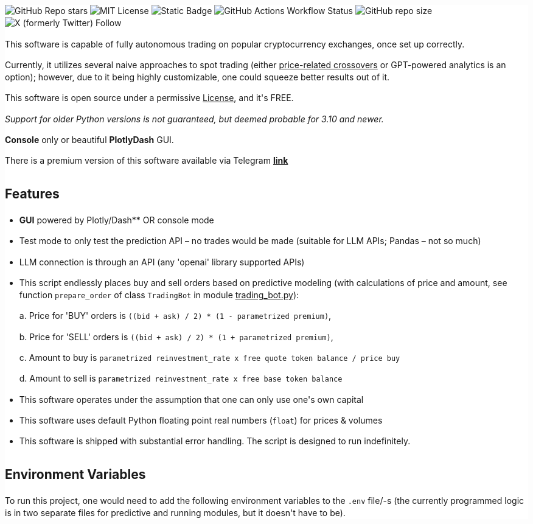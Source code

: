 ![GitHub Repo stars](https://img.shields.io/github/stars/FunnyRabbitIsAHabbit/CryptoAutotrader) ![MIT License](https://img.shields.io/badge/License-MIT-green.svg) ![Static Badge](https://img.shields.io/badge/Python-3.13-brightgreen?logo=python) ![GitHub Actions Workflow Status](https://img.shields.io/github/actions/workflow/status/FunnyRabbitIsAHabbit/CryptoAutotrader/run_test.yaml)
![GitHub repo size](https://img.shields.io/github/repo-size/FunnyRabbitIsAHabbit/CryptoAutotrader) ![X (formerly Twitter) Follow](https://img.shields.io/twitter/follow/CAutotrader)

This software is capable of fully autonomous trading on popular cryptocurrency exchanges, once set up correctly.

Currently, it utilizes several naive approaches to spot trading (either [price-related crossovers](https://trendspider.com/learning-center/moving-average-crossover-strategies/) or
GPT-powered analytics is an option); however, due to it being highly customizable, one could squeeze better results out
of it.

This software is open source under a permissive [License](LICENSE), and it's FREE.

*Support for older Python versions is not guaranteed, but deemed probable for 3.10 and newer.*

**Console** only or beautiful **PlotlyDash** GUI.

There is a premium version of this software available via Telegram **[link](t.me/premium_autotrader_bot)**

## Features

* **GUI** powered by Plotly/Dash** OR console mode

* Test mode to only test the prediction API – no trades would be made (suitable for LLM APIs; Pandas – not so much)

* LLM connection is through an API (any 'openai' library supported APIs)

* This script endlessly places buy and sell orders based on predictive modeling (with calculations of price and
  amount, see function `prepare_order` of class `TradingBot` in module [trading_bot.py](trading_bot.py)):

  a. Price for 'BUY' orders is `((bid + ask) / 2) * (1 - parametrized premium)`,

  b. Price for 'SELL' orders is `((bid + ask) / 2) * (1 + parametrized premium)`,

  c. Amount to buy is `parametrized reinvestment_rate x free quote token balance / price buy`

  d. Amount to sell is `parametrized reinvestment_rate x free base token balance`

* This software operates under the assumption that one can only use one's own capital

* This software uses default Python floating point real numbers (`float`) for prices & volumes

* This software is shipped with substantial error handling. The script is designed to run indefinitely.

## Environment Variables

To run this project, one would need to add the following environment variables to the `.env` file/-s (the currently
programmed logic is in two separate files for predictive and running modules, but it doesn't have to be).
